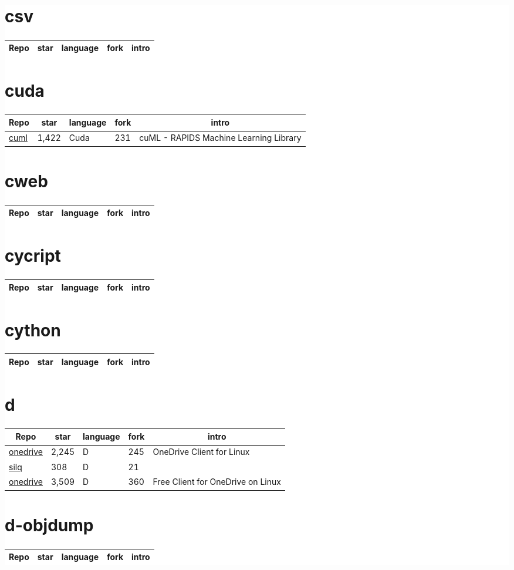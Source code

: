 
# csv

Repo|star|language|fork|intro
-|-|-|-|-



# cuda

Repo|star|language|fork|intro
-|-|-|-|-
[cuml](https://github.com/rapidsai/cuml)|1,422|Cuda|231|cuML - RAPIDS Machine Learning Library


# cweb

Repo|star|language|fork|intro
-|-|-|-|-



# cycript

Repo|star|language|fork|intro
-|-|-|-|-



# cython

Repo|star|language|fork|intro
-|-|-|-|-



# d

Repo|star|language|fork|intro
-|-|-|-|-
[onedrive](https://github.com/abraunegg/onedrive)|2,245|D|245|OneDrive Client for Linux
[silq](https://github.com/eth-sri/silq)|308|D|21|
[onedrive](https://github.com/skilion/onedrive)|3,509|D|360|Free Client for OneDrive on Linux


# d-objdump

Repo|star|language|fork|intro
-|-|-|-|-


